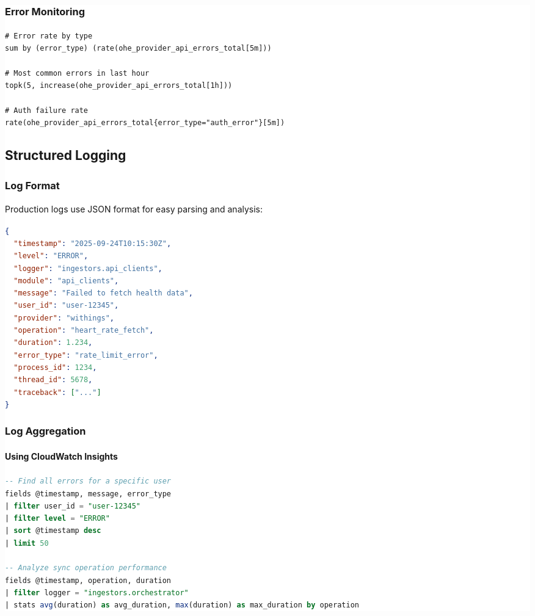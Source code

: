 ### Error Monitoring

```promql
# Error rate by type
sum by (error_type) (rate(ohe_provider_api_errors_total[5m]))

# Most common errors in last hour
topk(5, increase(ohe_provider_api_errors_total[1h]))

# Auth failure rate
rate(ohe_provider_api_errors_total{error_type="auth_error"}[5m])
```

## Structured Logging

### Log Format

Production logs use JSON format for easy parsing and analysis:

```json
{
  "timestamp": "2025-09-24T10:15:30Z",
  "level": "ERROR",
  "logger": "ingestors.api_clients",
  "module": "api_clients",
  "message": "Failed to fetch health data",
  "user_id": "user-12345",
  "provider": "withings",
  "operation": "heart_rate_fetch",
  "duration": 1.234,
  "error_type": "rate_limit_error",
  "process_id": 1234,
  "thread_id": 5678,
  "traceback": ["..."]
}
```

### Log Aggregation

#### Using CloudWatch Insights
```sql
-- Find all errors for a specific user
fields @timestamp, message, error_type
| filter user_id = "user-12345"
| filter level = "ERROR"
| sort @timestamp desc
| limit 50

-- Analyze sync operation performance
fields @timestamp, operation, duration
| filter logger = "ingestors.orchestrator"
| stats avg(duration) as avg_duration, max(duration) as max_duration by operation
```
